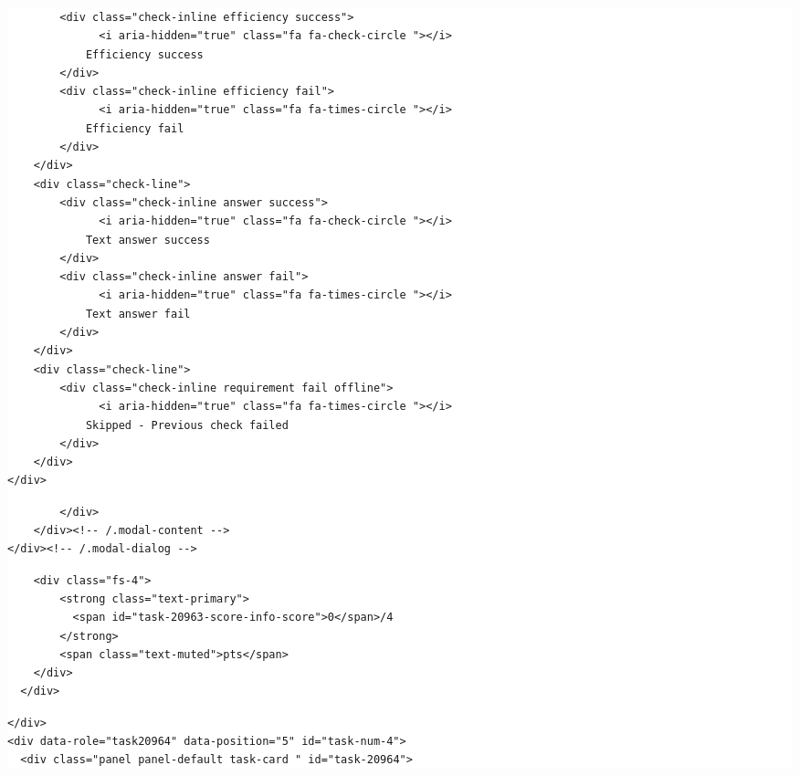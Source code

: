             <div class="check-inline efficiency success">
                  <i aria-hidden="true" class="fa fa-check-circle "></i>
                Efficiency success
            </div>
            <div class="check-inline efficiency fail">
                  <i aria-hidden="true" class="fa fa-times-circle "></i>
                Efficiency fail
            </div>
        </div>
        <div class="check-line">
            <div class="check-inline answer success">
                  <i aria-hidden="true" class="fa fa-check-circle "></i>
                Text answer success
            </div>
            <div class="check-inline answer fail">
                  <i aria-hidden="true" class="fa fa-times-circle "></i>
                Text answer fail
            </div>
        </div>
        <div class="check-line">
            <div class="check-inline requirement fail offline">
                  <i aria-hidden="true" class="fa fa-times-circle "></i>
                Skipped - Previous check failed
            </div>
        </div>
    </div>
</div>

            </div>
        </div><!-- /.modal-content -->
    </div><!-- /.modal-dialog -->
</div>





</div>


        <div class="fs-4">
            <strong class="text-primary">
              <span id="task-20963-score-info-score">0</span>/4
            </strong>
            <span class="text-muted">pts</span>
        </div>
      </div>


  </div>
</div>

    </div>
    <div data-role="task20964" data-position="5" id="task-num-4">
      <div class="panel panel-default task-card " id="task-20964">
  <span id="user_id" data-id="6218"></span>
